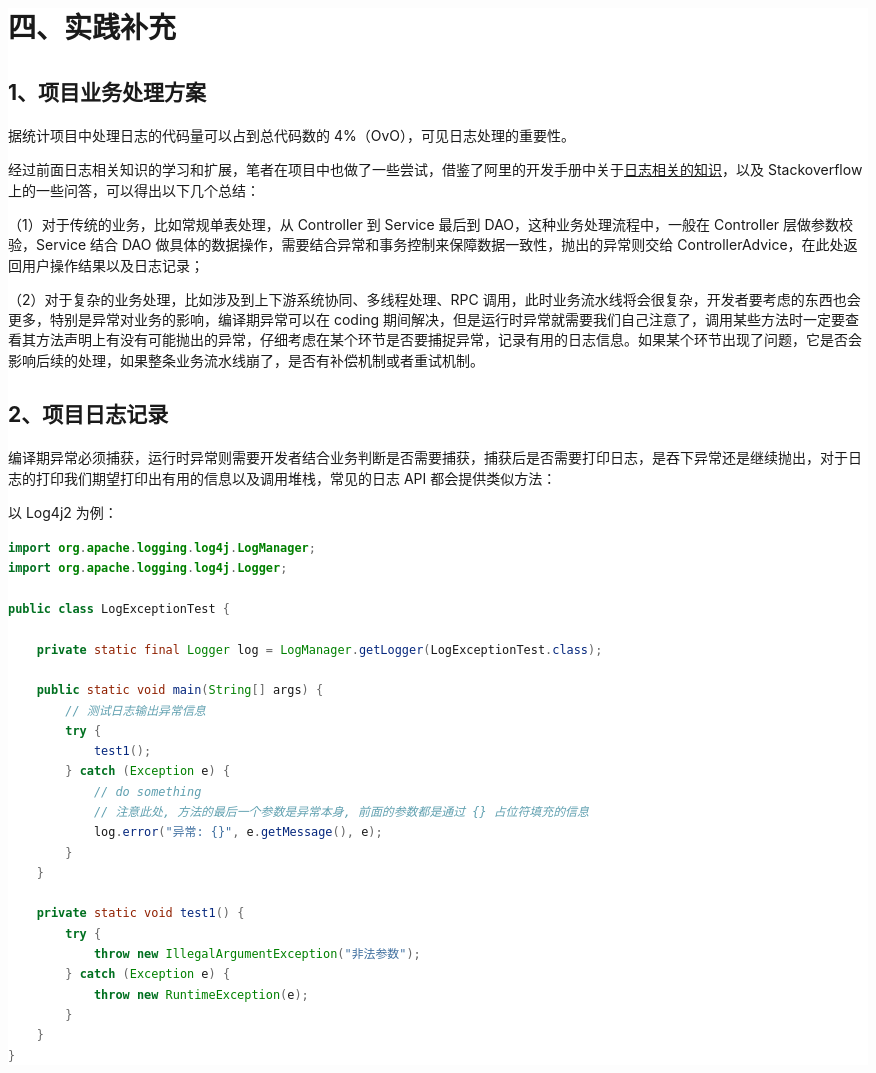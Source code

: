 

# 四、实践补充

## 1、项目业务处理方案

据统计项目中处理日志的代码量可以占到总代码数的 4%（OvO），可见日志处理的重要性。

经过前面日志相关知识的学习和扩展，笔者在项目中也做了一些尝试，借鉴了阿里的开发手册中关于[日志相关的知识](https://developer.aliyun.com/special/tech-java)，以及 Stackoverflow 上的一些问答，可以得出以下几个总结：

（1）对于传统的业务，比如常规单表处理，从 Controller 到 Service 最后到 DAO，这种业务处理流程中，一般在 Controller 层做参数校验，Service 结合 DAO 做具体的数据操作，需要结合异常和事务控制来保障数据一致性，抛出的异常则交给 ControllerAdvice，在此处返回用户操作结果以及日志记录；

（2）对于复杂的业务处理，比如涉及到上下游系统协同、多线程处理、RPC 调用，此时业务流水线将会很复杂，开发者要考虑的东西也会更多，特别是异常对业务的影响，编译期异常可以在 coding 期间解决，但是运行时异常就需要我们自己注意了，调用某些方法时一定要查看其方法声明上有没有可能抛出的异常，仔细考虑在某个环节是否要捕捉异常，记录有用的日志信息。如果某个环节出现了问题，它是否会影响后续的处理，如果整条业务流水线崩了，是否有补偿机制或者重试机制。



## 2、项目日志记录

编译期异常必须捕获，运行时异常则需要开发者结合业务判断是否需要捕获，捕获后是否需要打印日志，是吞下异常还是继续抛出，对于日志的打印我们期望打印出有用的信息以及调用堆栈，常见的日志 API 都会提供类似方法：

以 Log4j2 为例：

```java
import org.apache.logging.log4j.LogManager;
import org.apache.logging.log4j.Logger;

public class LogExceptionTest {

    private static final Logger log = LogManager.getLogger(LogExceptionTest.class);
    
    public static void main(String[] args) {
        // 测试日志输出异常信息    
        try {
            test1();
        } catch (Exception e) {
            // do something
            // 注意此处, 方法的最后一个参数是异常本身, 前面的参数都是通过 {} 占位符填充的信息
            log.error("异常: {}", e.getMessage(), e);
        }
    }
    
    private static void test1() {
        try {
            throw new IllegalArgumentException("非法参数");
        } catch (Exception e) {
            throw new RuntimeException(e);
        }
    }
}
```
